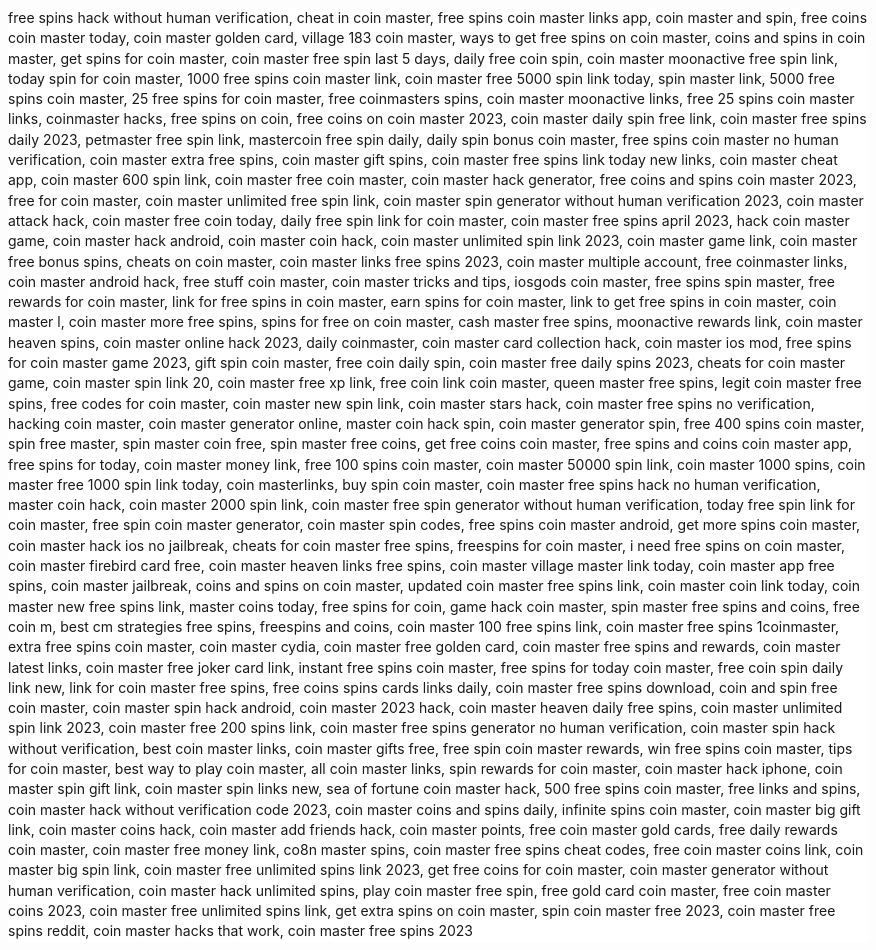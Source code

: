 free spins hack without human verification, cheat in coin master, free spins coin master links app, coin master and spin, free coins coin master today, coin master golden card, village 183 coin master, ways to get free spins on coin master, coins and spins in coin master, get spins for coin master, coin master free spin last 5 days, daily free coin spin, coin master moonactive free spin link, today spin for coin master, 1000 free spins coin master link, coin master free 5000 spin link today, spin master link, 5000 free spins coin master, 25 free spins for coin master, free coinmasters spins, coin master moonactive links, free 25 spins coin master links, coinmaster hacks, free spins on coin, free coins on coin master 2023, coin master daily spin free link, coin master free spins daily 2023, petmaster free spin link, mastercoin free spin daily, daily spin bonus coin master, free spins coin master no human verification, coin master extra free spins, coin master gift spins, coin master free spins link today new links, coin master cheat app, coin master 600 spin link, coin master free coin master, coin master hack generator, free coins and spins coin master 2023, free for coin master, coin master unlimited free spin link, coin master spin generator without human verification 2023, coin master attack hack, coin master free coin today, daily free spin link for coin master, coin master free spins april 2023, hack coin master game, coin master hack android, coin master coin hack, coin master unlimited spin link 2023, coin master game link, coin master free bonus spins, cheats on coin master, coin master links free spins 2023, coin master multiple account, free coinmaster links, coin master android hack, free stuff coin master, coin master tricks and tips, iosgods coin master, free spins spin master, free rewards for coin master, link for free spins in coin master, earn spins for coin master, link to get free spins in coin master, coin master l, coin master more free spins, spins for free on coin master, cash master free spins, moonactive rewards link, coin master heaven spins, coin master online hack 2023, daily coinmaster, coin master card collection hack, coin master ios mod, free spins for coin master game 2023, gift spin coin master, free coin daily spin, coin master free daily spins 2023, cheats for coin master game, coin master spin link 20, coin master free xp link, free coin link coin master, queen master free spins, legit coin master free spins, free codes for coin master, coin master new spin link, coin master stars hack, coin master free spins no verification, hacking coin master, coin master generator online, master coin hack spin, coin master generator spin, free 400 spins coin master, spin free master, spin master coin free, spin master free coins, get free coins coin master, free spins and coins coin master app, free spins for today, coin master money link, free 100 spins coin master, coin master 50000 spin link, coin master 1000 spins, coin master free 1000 spin link today, coin masterlinks, buy spin coin master, coin master free spins hack no human verification, master coin hack, coin master 2000 spin link, coin master free spin generator without human verification, today free spin link for coin master, free spin coin master generator, coin master spin codes, free spins coin master android, get more spins coin master, coin master hack ios no jailbreak, cheats for coin master free spins, freespins for coin master, i need free spins on coin master, coin master firebird card free, coin master heaven links free spins, coin master village master link today, coin master app free spins, coin master jailbreak, coins and spins on coin master, updated coin master free spins link, coin master coin link today, coin master new free spins link, master coins today, free spins for coin, game hack coin master, spin master free spins and coins, free coin m, best cm strategies free spins, freespins and coins, coin master 100 free spins link, coin master free spins 1coinmaster, extra free spins coin master, coin master cydia, coin master free golden card, coin master free spins and rewards, coin master latest links, coin master free joker card link, instant free spins coin master, free spins for today coin master, free coin spin daily link new, link for coin master free spins, free coins spins cards links daily, coin master free spins download, coin and spin free coin master, coin master spin hack android, coin master 2023 hack, coin master heaven daily free spins, coin master unlimited spin link 2023, coin master free 200 spins link, coin master free spins generator no human verification, coin master spin hack without verification, best coin master links, coin master gifts free, free spin coin master rewards, win free spins coin master, tips for coin master, best way to play coin master, all coin master links, spin rewards for coin master, coin master hack iphone, coin master spin gift link, coin master spin links new, sea of fortune coin master hack, 500 free spins coin master, free links and spins, coin master hack without verification code 2023, coin master coins and spins daily, infinite spins coin master, coin master big gift link, coin master coins hack, coin master add friends hack, coin master points, free coin master gold cards, free daily rewards coin master, coin master free money link, co8n master spins, coin master free spins cheat codes, free coin master coins link, coin master big spin link, coin master free unlimited spins link 2023, get free coins for coin master, coin master generator without human verification, coin master hack unlimited spins, play coin master free spin, free gold card coin master, free coin master coins 2023, coin master free unlimited spins link, get extra spins on coin master, spin coin master free 2023, coin master free spins reddit, coin master hacks that work, coin master free spins 2023